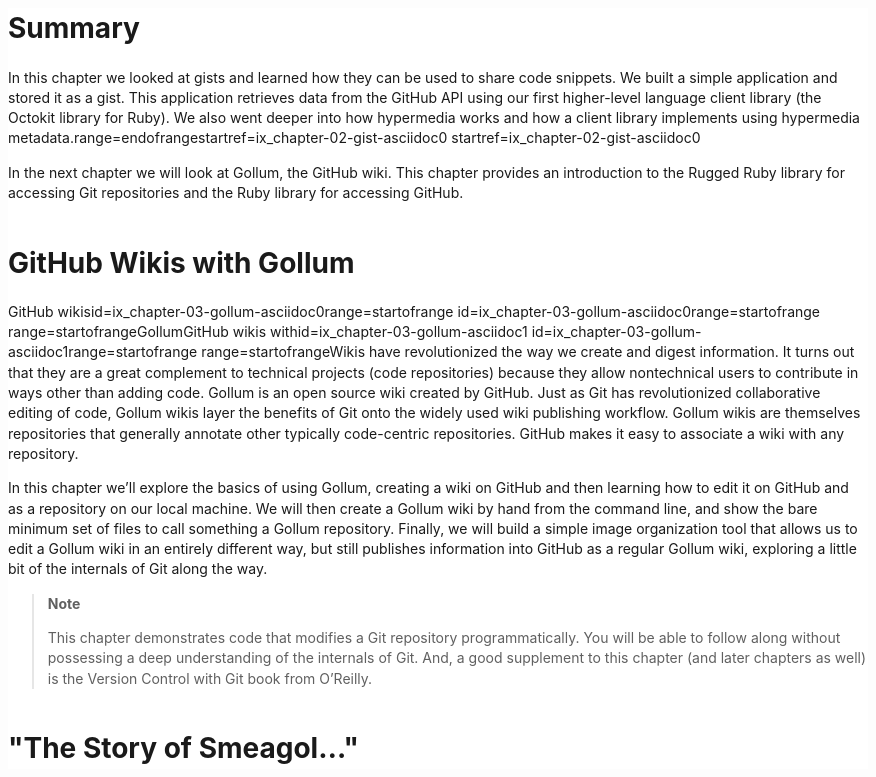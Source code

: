 # Summary

In this chapter we looked at gists and learned how they can be used to
share code snippets. We built a simple application and stored it as a
gist. This application retrieves data from the GitHub API using our
first higher-level language client library (the Octokit library for
Ruby). We also went deeper into how hypermedia works and how a client
library implements using hypermedia
metadata.range=endofrangestartref=ix\_chapter-02-gist-asciidoc0
startref=ix\_chapter-02-gist-asciidoc0

In the next chapter we will look at Gollum, the GitHub wiki. This
chapter provides an introduction to the Rugged Ruby library for
accessing Git repositories and the Ruby library for accessing GitHub.

# GitHub Wikis with Gollum

GitHub wikisid=ix\_chapter-03-gollum-asciidoc0range=startofrange
id=ix\_chapter-03-gollum-asciidoc0range=startofrange
range=startofrangeGollumGitHub wikis
withid=ix\_chapter-03-gollum-asciidoc1
id=ix\_chapter-03-gollum-asciidoc1range=startofrange
range=startofrangeWikis have revolutionized the way we create and digest
information. It turns out that they are a great complement to technical
projects (code repositories) because they allow nontechnical users to
contribute in ways other than adding code. Gollum is an open source wiki
created by GitHub. Just as Git has revolutionized collaborative editing
of code, Gollum wikis layer the benefits of Git onto the widely used
wiki publishing workflow. Gollum wikis are themselves repositories that
generally annotate other typically code-centric repositories. GitHub
makes it easy to associate a wiki with any repository.

In this chapter we’ll explore the basics of using Gollum, creating a
wiki on GitHub and then learning how to edit it on GitHub and as a
repository on our local machine. We will then create a Gollum wiki by
hand from the command line, and show the bare minimum set of files to
call something a Gollum repository. Finally, we will build a simple
image organization tool that allows us to edit a Gollum wiki in an
entirely different way, but still publishes information into GitHub as a
regular Gollum wiki, exploring a little bit of the internals of Git
along the way.

> **Note**
> 
> This chapter demonstrates code that modifies a Git repository
> programmatically. You will be able to follow along without possessing
> a deep understanding of the internals of Git. And, a good supplement
> to this chapter (and later chapters as well) is the Version Control
> with Git book from O’Reilly.

# "The Story of Smeagol…​"
